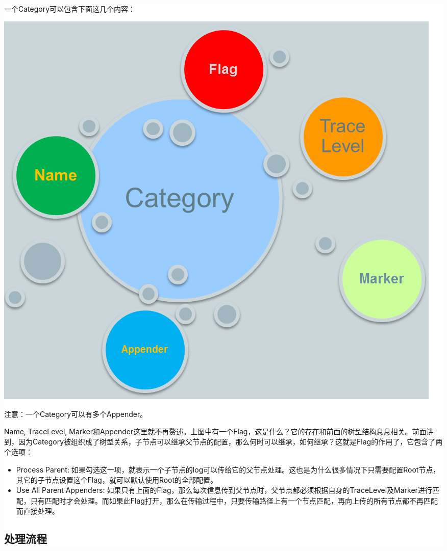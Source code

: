 一个Category可以包含下面这几个内容：

![Category组成](/img/posts/log-category-components.png)

注意：一个Category可以有多个Appender。

Name, TraceLevel, Marker和Appender这里就不再赘述。上图中有一个Flag，这是什么？它的存在和前面的树型结构息息相关。前面讲到，因为Category被组织成了树型关系，子节点可以继承父节点的配置，那么何时可以继承，如何继承？这就是Flag的作用了，它包含了两个选项：

- Process Parent: 如果勾选这一项，就表示一个子节点的log可以传给它的父节点处理。这也是为什么很多情况下只需要配置Root节点，其它的子节点设置这个Flag，就可以默认使用Root的全部配置。
- Use All Parent Appenders: 如果只有上面的Flag，那么每次信息传到父节点时，父节点都必须根据自身的TraceLevel及Marker进行匹配，只有匹配时才会处理。而如果此Flag打开，那么在传输过程中，只要传输路径上有一个节点匹配，再向上传的所有节点都不再匹配而直接处理。

## 处理流程
